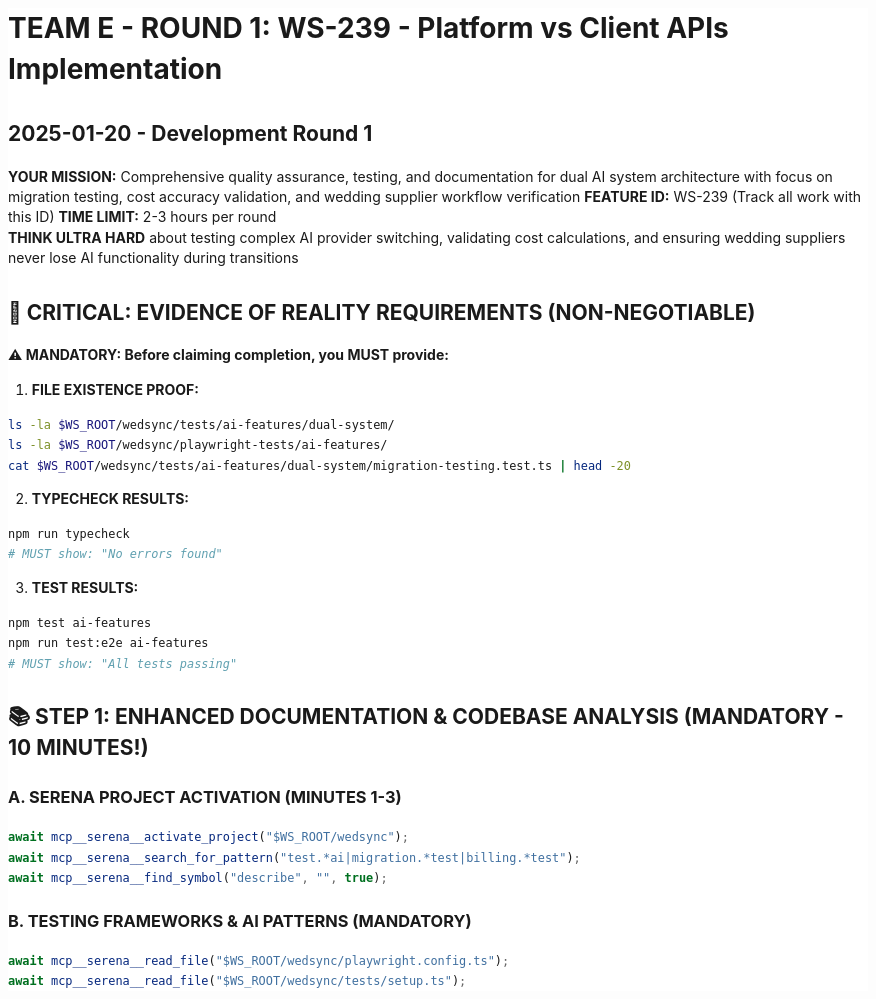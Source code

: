 # TEAM E - ROUND 1: WS-239 - Platform vs Client APIs Implementation
## 2025-01-20 - Development Round 1

**YOUR MISSION:** Comprehensive quality assurance, testing, and documentation for dual AI system architecture with focus on migration testing, cost accuracy validation, and wedding supplier workflow verification
**FEATURE ID:** WS-239 (Track all work with this ID)
**TIME LIMIT:** 2-3 hours per round  
**THINK ULTRA HARD** about testing complex AI provider switching, validating cost calculations, and ensuring wedding suppliers never lose AI functionality during transitions

## 🚨 CRITICAL: EVIDENCE OF REALITY REQUIREMENTS (NON-NEGOTIABLE)

**⚠️ MANDATORY: Before claiming completion, you MUST provide:**

1. **FILE EXISTENCE PROOF:**
```bash
ls -la $WS_ROOT/wedsync/tests/ai-features/dual-system/
ls -la $WS_ROOT/wedsync/playwright-tests/ai-features/
cat $WS_ROOT/wedsync/tests/ai-features/dual-system/migration-testing.test.ts | head -20
```

2. **TYPECHECK RESULTS:**
```bash
npm run typecheck
# MUST show: "No errors found"
```

3. **TEST RESULTS:**
```bash
npm test ai-features
npm run test:e2e ai-features
# MUST show: "All tests passing"
```

## 📚 STEP 1: ENHANCED DOCUMENTATION & CODEBASE ANALYSIS (MANDATORY - 10 MINUTES!)

### A. SERENA PROJECT ACTIVATION (MINUTES 1-3)
```typescript
await mcp__serena__activate_project("$WS_ROOT/wedsync");
await mcp__serena__search_for_pattern("test.*ai|migration.*test|billing.*test");
await mcp__serena__find_symbol("describe", "", true);
```

### B. TESTING FRAMEWORKS & AI PATTERNS (MANDATORY)
```typescript
await mcp__serena__read_file("$WS_ROOT/wedsync/playwright.config.ts");
await mcp__serena__read_file("$WS_ROOT/wedsync/tests/setup.ts");
```
